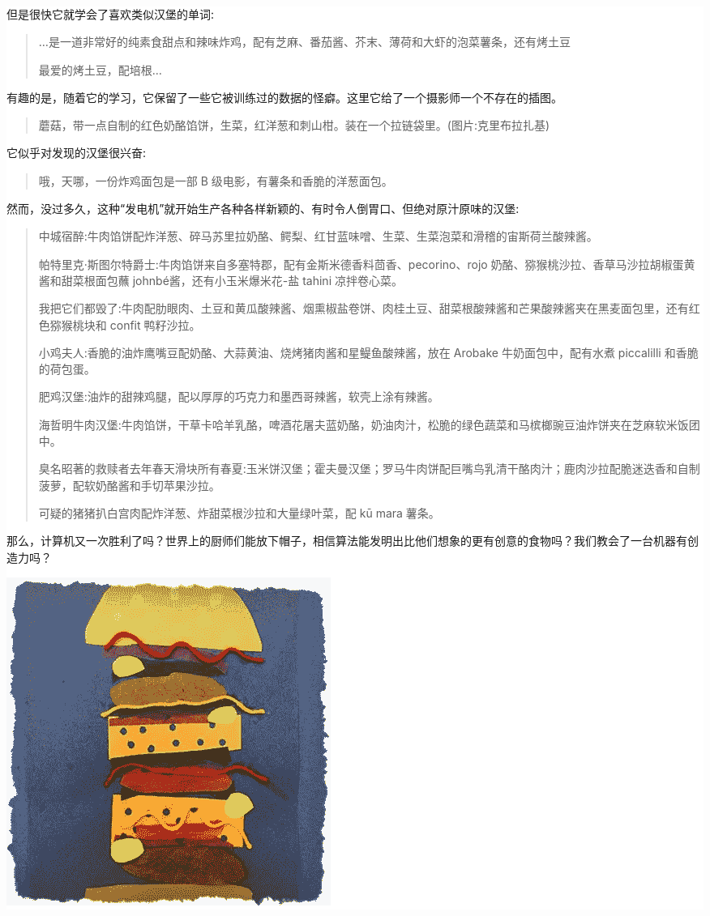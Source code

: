 但是很快它就学会了喜欢类似汉堡的单词:

> …是一道非常好的纯素食甜点和辣味炸鸡，配有芝麻、番茄酱、芥末、薄荷和大虾的泡菜薯条，还有烤土豆
> 
> 最爱的烤土豆，配培根…

有趣的是，随着它的学习，它保留了一些它被训练过的数据的怪癖。这里它给了一个摄影师一个不存在的插图。

> 蘑菇，带一点自制的红色奶酪馅饼，生菜，红洋葱和刺山柑。装在一个拉链袋里。(图片:克里布拉扎基)

它似乎对发现的汉堡很兴奋:

> 哦，天哪，一份炸鸡面包是一部 B 级电影，有薯条和香脆的洋葱面包。

然而，没过多久，这种“发电机”就开始生产各种各样新颖的、有时令人倒胃口、但绝对原汁原味的汉堡:

> 中城宿醉:牛肉馅饼配炸洋葱、碎马苏里拉奶酪、鳄梨、红甘蓝味噌、生菜、生菜泡菜和滑稽的宙斯荷兰酸辣酱。
> 
> 帕特里克·斯图尔特爵士:牛肉馅饼来自多塞特郡，配有金斯米德香料茴香、pecorino、rojo 奶酪、猕猴桃沙拉、香草马沙拉胡椒蛋黄酱和甜菜根面包蘸 johnbé酱，还有小玉米爆米花-盐 tahini 凉拌卷心菜。
> 
> 我把它们都毁了:牛肉配肋眼肉、土豆和黄瓜酸辣酱、烟熏椒盐卷饼、肉桂土豆、甜菜根酸辣酱和芒果酸辣酱夹在黑麦面包里，还有红色猕猴桃块和 confit 鸭籽沙拉。
> 
> 小鸡夫人:香脆的油炸鹰嘴豆配奶酪、大蒜黄油、烧烤猪肉酱和星鳀鱼酸辣酱，放在 Arobake 牛奶面包中，配有水煮 piccalilli 和香脆的荷包蛋。
> 
> 肥鸡汉堡:油炸的甜辣鸡腿，配以厚厚的巧克力和墨西哥辣酱，软壳上涂有辣酱。
> 
> 海哲明牛肉汉堡:牛肉馅饼，干草卡哈羊乳酪，啤酒花屠夫蓝奶酪，奶油肉汁，松脆的绿色蔬菜和马槟榔豌豆油炸饼夹在芝麻软米饭团中。
> 
> 臭名昭著的救赎者去年春天滑块所有春夏:玉米饼汉堡；霍夫曼汉堡；罗马牛肉饼配巨嘴鸟乳清干酪肉汁；鹿肉沙拉配脆迷迭香和自制菠萝，配软奶酪酱和手切苹果沙拉。
> 
> 可疑的猪猪扒白宫肉配炸洋葱、炸甜菜根沙拉和大量绿叶菜，配 kū mara 薯条。

那么，计算机又一次胜利了吗？世界上的厨师们能放下帽子，相信算法能发明出比他们想象的更有创意的食物吗？我们教会了一台机器有创造力吗？

![](img/bf715a2b4d1f0879ababfb3b1d72bc84.png)
